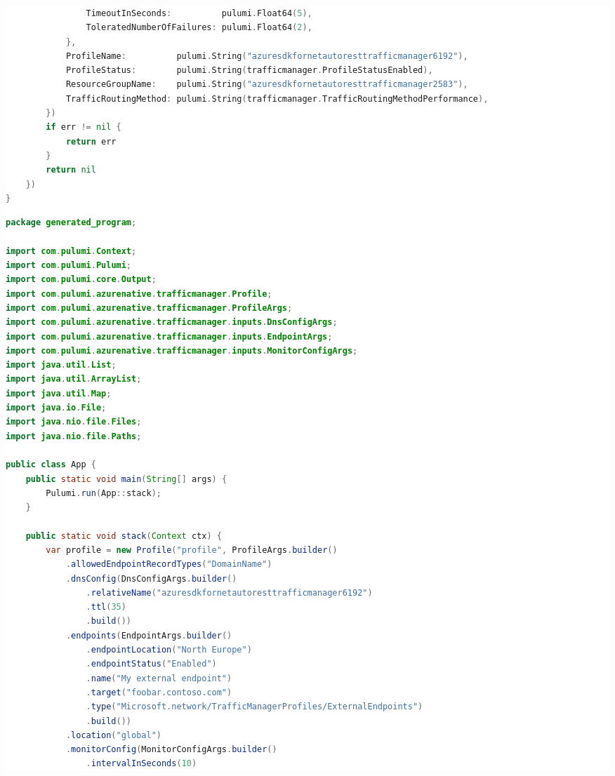 ```go
				TimeoutInSeconds:          pulumi.Float64(5),
				ToleratedNumberOfFailures: pulumi.Float64(2),
			},
			ProfileName:          pulumi.String("azuresdkfornetautoresttrafficmanager6192"),
			ProfileStatus:        pulumi.String(trafficmanager.ProfileStatusEnabled),
			ResourceGroupName:    pulumi.String("azuresdkfornetautoresttrafficmanager2583"),
			TrafficRoutingMethod: pulumi.String(trafficmanager.TrafficRoutingMethodPerformance),
		})
		if err != nil {
			return err
		}
		return nil
	})
}

```


</pulumi-choosable>
</div>


<div>
<pulumi-choosable type="language" values="java">


```java
package generated_program;

import com.pulumi.Context;
import com.pulumi.Pulumi;
import com.pulumi.core.Output;
import com.pulumi.azurenative.trafficmanager.Profile;
import com.pulumi.azurenative.trafficmanager.ProfileArgs;
import com.pulumi.azurenative.trafficmanager.inputs.DnsConfigArgs;
import com.pulumi.azurenative.trafficmanager.inputs.EndpointArgs;
import com.pulumi.azurenative.trafficmanager.inputs.MonitorConfigArgs;
import java.util.List;
import java.util.ArrayList;
import java.util.Map;
import java.io.File;
import java.nio.file.Files;
import java.nio.file.Paths;

public class App {
    public static void main(String[] args) {
        Pulumi.run(App::stack);
    }

    public static void stack(Context ctx) {
        var profile = new Profile("profile", ProfileArgs.builder()
            .allowedEndpointRecordTypes("DomainName")
            .dnsConfig(DnsConfigArgs.builder()
                .relativeName("azuresdkfornetautoresttrafficmanager6192")
                .ttl(35)
                .build())
            .endpoints(EndpointArgs.builder()
                .endpointLocation("North Europe")
                .endpointStatus("Enabled")
                .name("My external endpoint")
                .target("foobar.contoso.com")
                .type("Microsoft.network/TrafficManagerProfiles/ExternalEndpoints")
                .build())
            .location("global")
            .monitorConfig(MonitorConfigArgs.builder()
                .intervalInSeconds(10)
```